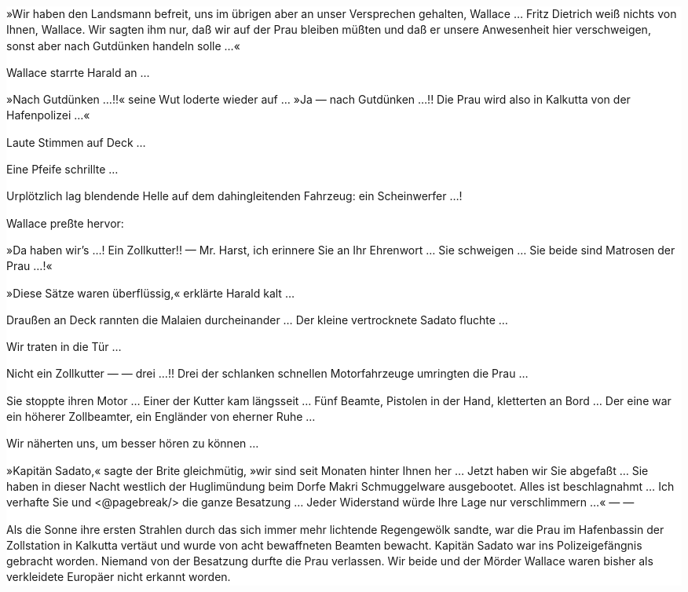 »Wir haben den Landsmann befreit, uns im übrigen
aber an unser Versprechen gehalten, Wallace … Fritz Dietrich
weiß nichts von Ihnen, Wallace. Wir sagten ihm
nur, daß wir auf der Prau bleiben müßten und daß er unsere
Anwesenheit hier verschweigen, sonst aber nach Gutdünken
handeln solle …«

Wallace starrte Harald an …

»Nach Gutdünken …!!« seine Wut loderte wieder
auf … »Ja — nach Gutdünken …!! Die Prau wird also
in Kalkutta von der Hafenpolizei …«

Laute Stimmen auf Deck …

Eine Pfeife schrillte …

Urplötzlich lag blendende Helle auf dem dahingleitenden
Fahrzeug: ein Scheinwerfer …!

Wallace preßte hervor:

»Da haben wir’s …! Ein Zollkutter!! — Mr. Harst,
ich erinnere Sie an Ihr Ehrenwort … Sie schweigen …
Sie beide sind Matrosen der Prau …!«

»Diese Sätze waren überflüssig,« erklärte Harald kalt …

Draußen an Deck rannten die Malaien durcheinander …
Der kleine vertrocknete Sadato fluchte …

Wir traten in die Tür …

Nicht ein Zollkutter — — drei …!! Drei der schlanken
schnellen Motorfahrzeuge umringten die Prau …

Sie stoppte ihren Motor … Einer der Kutter kam
längsseit … Fünf Beamte, Pistolen in der Hand, kletterten
an Bord … Der eine war ein höherer Zollbeamter, ein
Engländer von eherner Ruhe …

Wir näherten uns, um besser hören zu können …

»Kapitän Sadato,« sagte der Brite gleichmütig, »wir
sind seit Monaten hinter Ihnen her … Jetzt haben wir
Sie abgefaßt … Sie haben in dieser Nacht westlich der
Huglimündung beim Dorfe Makri Schmuggelware ausgebootet.
Alles ist beschlagnahmt … Ich verhafte Sie und
<@pagebreak/>
die ganze Besatzung … Jeder Widerstand würde Ihre
Lage nur verschlimmern …« — —

Als die Sonne ihre ersten Strahlen durch das sich immer
mehr lichtende Regengewölk sandte, war die Prau im Hafenbassin
der Zollstation in Kalkutta vertäut und wurde von acht
bewaffneten Beamten bewacht. Kapitän Sadato war ins
Polizeigefängnis gebracht worden. Niemand von der Besatzung
durfte die Prau verlassen. Wir beide und der Mörder
Wallace waren bisher als verkleidete Europäer nicht erkannt
worden.
